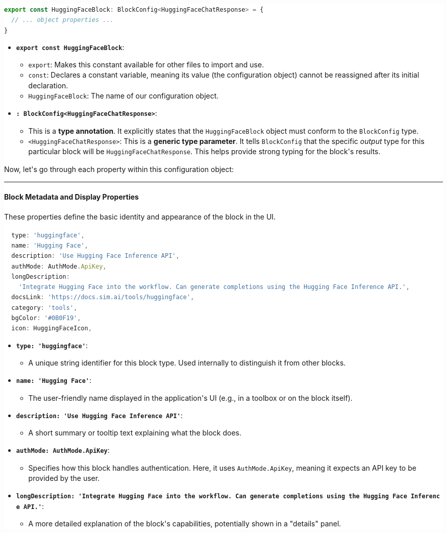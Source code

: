 ```typescript
export const HuggingFaceBlock: BlockConfig<HuggingFaceChatResponse> = {
  // ... object properties ...
}
```

*   **`export const HuggingFaceBlock`**:
    *   `export`: Makes this constant available for other files to import and use.
    *   `const`: Declares a constant variable, meaning its value (the configuration object) cannot be reassigned after its initial declaration.
    *   `HuggingFaceBlock`: The name of our configuration object.

*   **`: BlockConfig<HuggingFaceChatResponse>`**:
    *   This is a **type annotation**. It explicitly states that the `HuggingFaceBlock` object must conform to the `BlockConfig` type.
    *   `<HuggingFaceChatResponse>`: This is a **generic type parameter**. It tells `BlockConfig` that the specific *output* type for this particular block will be `HuggingFaceChatResponse`. This helps provide strong typing for the block's results.

Now, let's go through each property within this configuration object:

---

#### **Block Metadata and Display Properties**

These properties define the basic identity and appearance of the block in the UI.

```typescript
  type: 'huggingface',
  name: 'Hugging Face',
  description: 'Use Hugging Face Inference API',
  authMode: AuthMode.ApiKey,
  longDescription:
    'Integrate Hugging Face into the workflow. Can generate completions using the Hugging Face Inference API.',
  docsLink: 'https://docs.sim.ai/tools/huggingface',
  category: 'tools',
  bgColor: '#0B0F19',
  icon: HuggingFaceIcon,
```

*   **`type: 'huggingface'`**:
    *   A unique string identifier for this block type. Used internally to distinguish it from other blocks.

*   **`name: 'Hugging Face'`**:
    *   The user-friendly name displayed in the application's UI (e.g., in a toolbox or on the block itself).

*   **`description: 'Use Hugging Face Inference API'`**:
    *   A short summary or tooltip text explaining what the block does.

*   **`authMode: AuthMode.ApiKey`**:
    *   Specifies how this block handles authentication. Here, it uses `AuthMode.ApiKey`, meaning it expects an API key to be provided by the user.

*   **`longDescription: 'Integrate Hugging Face into the workflow. Can generate completions using the Hugging Face Inference API.'`**:
    *   A more detailed explanation of the block's capabilities, potentially shown in a "details" panel.
